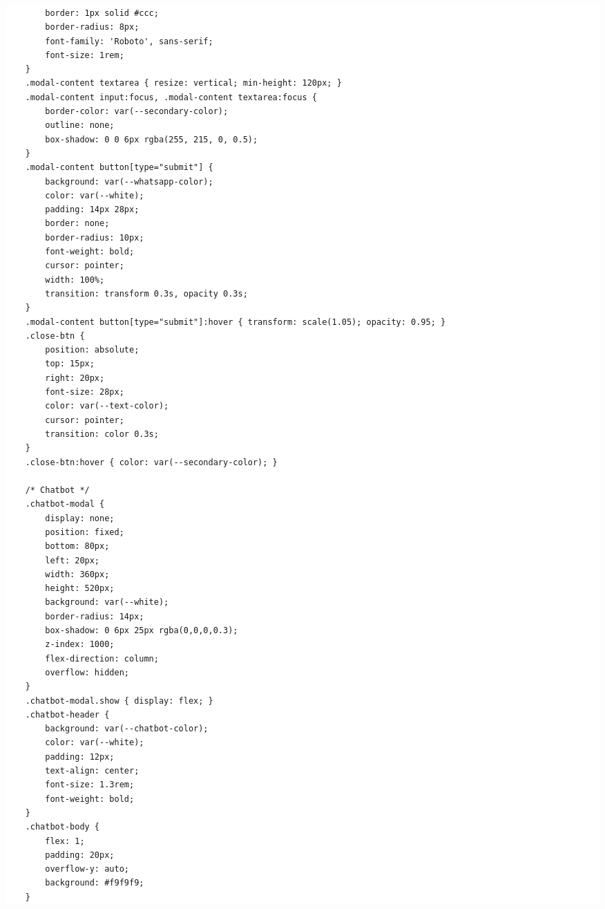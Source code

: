             border: 1px solid #ccc; 
            border-radius: 8px; 
            font-family: 'Roboto', sans-serif; 
            font-size: 1rem; 
        }
        .modal-content textarea { resize: vertical; min-height: 120px; }
        .modal-content input:focus, .modal-content textarea:focus { 
            border-color: var(--secondary-color); 
            outline: none; 
            box-shadow: 0 0 6px rgba(255, 215, 0, 0.5); 
        }
        .modal-content button[type="submit"] { 
            background: var(--whatsapp-color); 
            color: var(--white); 
            padding: 14px 28px; 
            border: none; 
            border-radius: 10px; 
            font-weight: bold; 
            cursor: pointer; 
            width: 100%; 
            transition: transform 0.3s, opacity 0.3s; 
        }
        .modal-content button[type="submit"]:hover { transform: scale(1.05); opacity: 0.95; }
        .close-btn { 
            position: absolute; 
            top: 15px; 
            right: 20px; 
            font-size: 28px; 
            color: var(--text-color); 
            cursor: pointer; 
            transition: color 0.3s; 
        }
        .close-btn:hover { color: var(--secondary-color); }

        /* Chatbot */
        .chatbot-modal {
            display: none;
            position: fixed;
            bottom: 80px;
            left: 20px;
            width: 360px;
            height: 520px;
            background: var(--white);
            border-radius: 14px;
            box-shadow: 0 6px 25px rgba(0,0,0,0.3);
            z-index: 1000;
            flex-direction: column;
            overflow: hidden;
        }
        .chatbot-modal.show { display: flex; }
        .chatbot-header {
            background: var(--chatbot-color);
            color: var(--white);
            padding: 12px;
            text-align: center;
            font-size: 1.3rem;
            font-weight: bold;
        }
        .chatbot-body {
            flex: 1;
            padding: 20px;
            overflow-y: auto;
            background: #f9f9f9;
        }